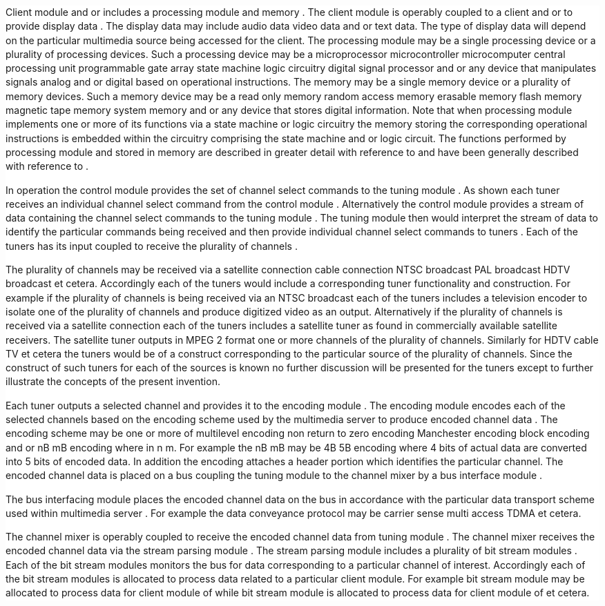 Client module and or includes a processing module and memory . The client module is operably coupled to a client and or to provide display data . The display data may include audio data video data and or text data. The type of display data will depend on the particular multimedia source being accessed for the client. The processing module may be a single processing device or a plurality of processing devices. Such a processing device may be a microprocessor microcontroller microcomputer central processing unit programmable gate array state machine logic circuitry digital signal processor and or any device that manipulates signals analog and or digital based on operational instructions. The memory may be a single memory device or a plurality of memory devices. Such a memory device may be a read only memory random access memory erasable memory flash memory magnetic tape memory system memory and or any device that stores digital information. Note that when processing module implements one or more of its functions via a state machine or logic circuitry the memory storing the corresponding operational instructions is embedded within the circuitry comprising the state machine and or logic circuit. The functions performed by processing module and stored in memory are described in greater detail with reference to and have been generally described with reference to .

In operation the control module provides the set of channel select commands to the tuning module . As shown each tuner receives an individual channel select command from the control module . Alternatively the control module provides a stream of data containing the channel select commands to the tuning module . The tuning module then would interpret the stream of data to identify the particular commands being received and then provide individual channel select commands to tuners . Each of the tuners has its input coupled to receive the plurality of channels .

The plurality of channels may be received via a satellite connection cable connection NTSC broadcast PAL broadcast HDTV broadcast et cetera. Accordingly each of the tuners would include a corresponding tuner functionality and construction. For example if the plurality of channels is being received via an NTSC broadcast each of the tuners includes a television encoder to isolate one of the plurality of channels and produce digitized video as an output. Alternatively if the plurality of channels is received via a satellite connection each of the tuners includes a satellite tuner as found in commercially available satellite receivers. The satellite tuner outputs in MPEG 2 format one or more channels of the plurality of channels. Similarly for HDTV cable TV et cetera the tuners would be of a construct corresponding to the particular source of the plurality of channels. Since the construct of such tuners for each of the sources is known no further discussion will be presented for the tuners except to further illustrate the concepts of the present invention.

Each tuner outputs a selected channel and provides it to the encoding module . The encoding module encodes each of the selected channels based on the encoding scheme used by the multimedia server to produce encoded channel data . The encoding scheme may be one or more of multilevel encoding non return to zero encoding Manchester encoding block encoding and or nB mB encoding where in n m. For example the nB mB may be 4B 5B encoding where 4 bits of actual data are converted into 5 bits of encoded data. In addition the encoding attaches a header portion which identifies the particular channel. The encoded channel data is placed on a bus coupling the tuning module to the channel mixer by a bus interface module .

The bus interfacing module places the encoded channel data on the bus in accordance with the particular data transport scheme used within multimedia server . For example the data conveyance protocol may be carrier sense multi access TDMA et cetera.

The channel mixer is operably coupled to receive the encoded channel data from tuning module . The channel mixer receives the encoded channel data via the stream parsing module . The stream parsing module includes a plurality of bit stream modules . Each of the bit stream modules monitors the bus for data corresponding to a particular channel of interest. Accordingly each of the bit stream modules is allocated to process data related to a particular client module. For example bit stream module may be allocated to process data for client module of while bit stream module is allocated to process data for client module of et cetera.
